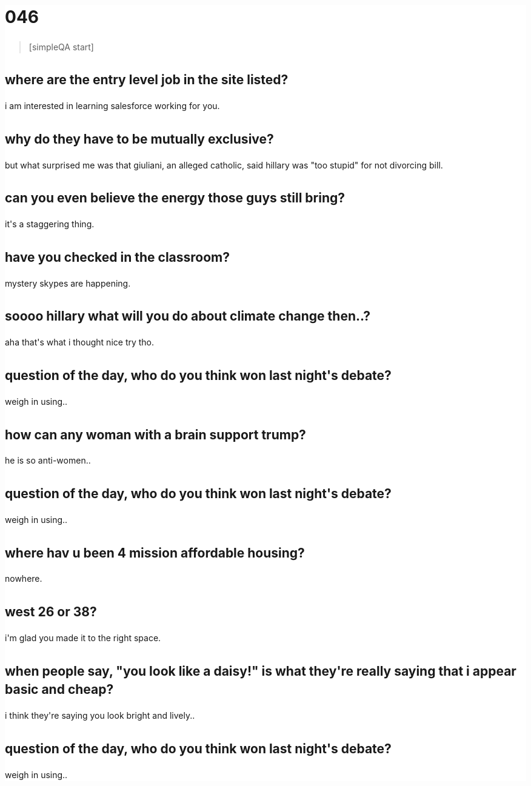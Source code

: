 # 046


> [simpleQA start]

## where are the entry level job in the site listed?
i am interested in learning salesforce  working for you.

## why do they have to be mutually exclusive?
but what surprised me was that giuliani, an alleged catholic, said hillary was "too stupid" for not divorcing bill.

## can you even believe the energy those guys still bring?
it's a staggering thing.

## have you checked in the classroom?
mystery skypes are happening.

## soooo hillary what will you do about climate change then..?
aha that's what i thought nice try tho.

## question of the day, who do you think won last night's debate?
weigh in using..

## how can any woman with a brain support trump?
he is so anti-women..

## question of the day, who do you think won last night's debate?
weigh in using..

## where hav u been 4 mission affordable housing?
nowhere.

## west 26 or 38?
i'm glad you made it to the right space.

## when people say, "you look like a daisy!" is what they're really saying that i appear basic and cheap?
i think they're saying you look bright and lively..

## question of the day, who do you think won last night's debate?
weigh in using..
